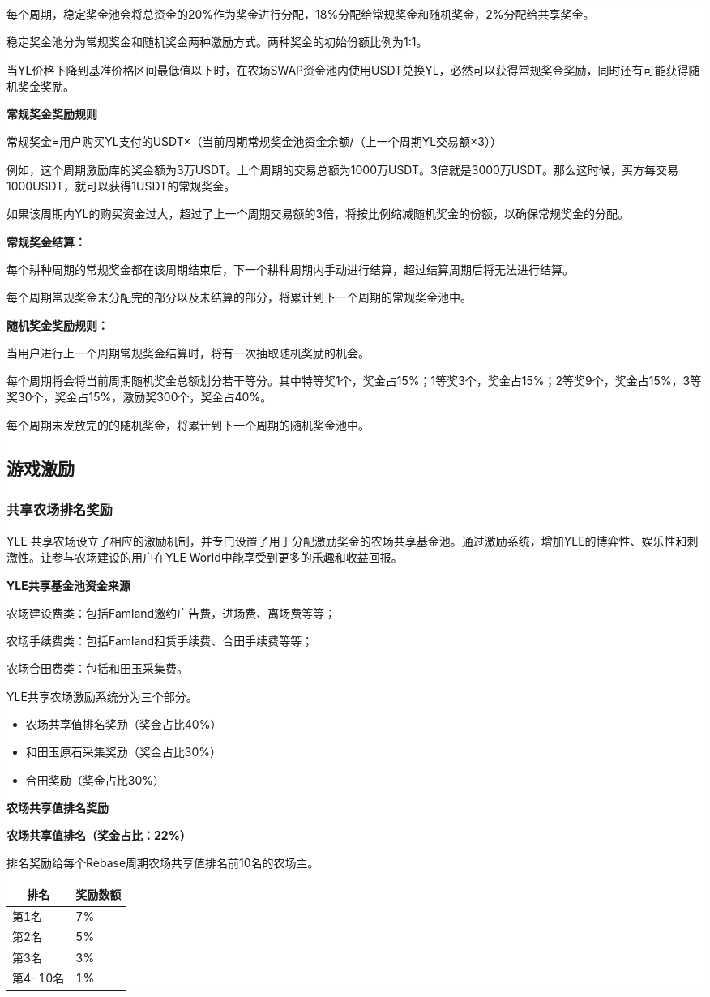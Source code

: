 每个周期，稳定奖金池会将总资金的20%作为奖金进行分配，18%分配给常规奖金和随机奖金，2%分配给共享奖金。

稳定奖金池分为常规奖金和随机奖金两种激励方式。两种奖金的初始份额比例为1:1。

当YL价格下降到基准价格区间最低值以下时，在农场SWAP资金池内使用USDT兑换YL，必然可以获得常规奖金奖励，同时还有可能获得随机奖金奖励。

**常规奖金奖励规则**

常规奖金=用户购买YL支付的USDT×（当前周期常规奖金池资金余额/（上一个周期YL交易额×3））

例如，这个周期激励库的奖金额为3万USDT。上个周期的交易总额为1000万USDT。3倍就是3000万USDT。那么这时候，买方每交易1000USDT，就可以获得1USDT的常规奖金。

如果该周期内YL的购买资金过大，超过了上一个周期交易额的3倍，将按比例缩减随机奖金的份额，以确保常规奖金的分配。

**常规奖金结算：**

每个耕种周期的常规奖金都在该周期结束后，下一个耕种周期内手动进行结算，超过结算周期后将无法进行结算。

每个周期常规奖金未分配完的部分以及未结算的部分，将累计到下一个周期的常规奖金池中。

**随机奖金奖励规则：**

当用户进行上一个周期常规奖金结算时，将有一次抽取随机奖励的机会。

每个周期将会将当前周期随机奖金总额划分若干等分。其中特等奖1个，奖金占15%；1等奖3个，奖金占15%；2等奖9个，奖金占15%，3等奖30个，奖金占15%，激励奖300个，奖金占40%。

每个周期未发放完的的随机奖金，将累计到下一个周期的随机奖金池中。

## 游戏激励

### 共享农场排名奖励

YLE 共享农场设立了相应的激励机制，并专门设置了用于分配激励奖金的农场共享基金池。通过激励系统，增加YLE的博弈性、娱乐性和刺激性。让参与农场建设的用户在YLE World中能享受到更多的乐趣和收益回报。

**YLE共享基金池资金来源**

农场建设费类：包括Famland邀约广告费，进场费、离场费等等；

农场手续费类：包括Famland租赁手续费、合田手续费等等；

农场合田费类：包括和田玉采集费。

YLE共享农场激励系统分为三个部分。

- 农场共享值排名奖励（奖金占比40%）

- 和田玉原石采集奖励（奖金占比30%）

- 合田奖励（奖金占比30%）


**农场共享值排名奖励**

**农场共享值排名（奖金占比：22%）**

排名奖励给每个Rebase周期农场共享值排名前10名的农场主。

| 排名     | 奖励数额 |
| -------- | -------- |
| 第1名    | 7%       |
| 第2名    | 5%       |
| 第3名    | 3%       |
| 第4-10名 | 1%       |
